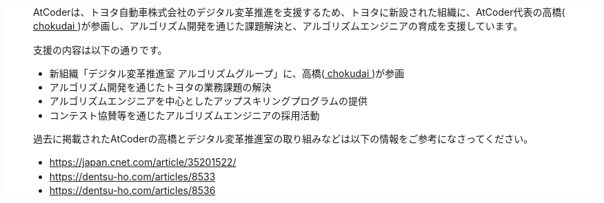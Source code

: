 <dd>

<section>

<p>
AtCoderは、トヨタ自動車株式会社のデジタル変革推進を支援するため、トヨタに新設された組織に、AtCoder代表の高橋(<a href="https://atcoder.jp/contests/ahc033/users/chokudai">
<span>
chokudai
</span>
</a>)が参画し、アルゴリズム開発を通じた課題解決と、アルゴリズムエンジニアの育成を支援しています。
          
</p>

<p>
支援の内容は以下の通りです。
          
</p>

<ul>

<li>
新組織「デジタル変革推進室 アルゴリズムグループ」に、高橋(<a href="https://atcoder.jp/contests/ahc033/users/chokudai">
<span>
chokudai
</span>
</a>)が参画
</li>

<li>
アルゴリズム開発を通じたトヨタの業務課題の解決
</li>

<li>
アルゴリズムエンジニアを中心としたアップスキリングプログラムの提供
</li>

<li>
コンテスト協賛等を通じたアルゴリズムエンジニアの採用活動
</li>

</ul>

<p>
過去に掲載されたAtCoderの高橋とデジタル変革推進室の取り組みなどは以下の情報をご参考になさってください。
          
</p>

<ul>

<li>
<a href="https://japan.cnet.com/article/35201522/">https://japan.cnet.com/article/35201522/</a>
</li>

<li>
<a href="https://dentsu-ho.com/articles/8533">https://dentsu-ho.com/articles/8533</a>
</li>

<li>
<a href="https://dentsu-ho.com/articles/8536">https://dentsu-ho.com/articles/8536</a>
</li>
